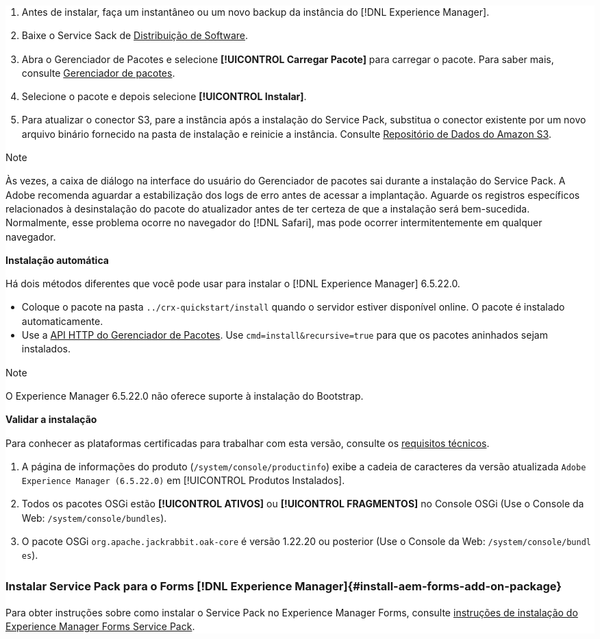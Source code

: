 1. Antes de instalar, faça um instantâneo ou um novo backup da instância do [!DNL Experience Manager].

1. Baixe o Service Sack de [Distribuição de Software](https://experience.adobe.com/#/downloads/content/software-distribution/en/aem.html?package=/content/software-distribution/en/details.html/content/dam/aem/public/adobe/packages/cq650/servicepack/aem-service-pkg-6.5.22.0.zip). 

1. Abra o Gerenciador de Pacotes e selecione **[!UICONTROL Carregar Pacote]** para carregar o pacote. Para saber mais, consulte [Gerenciador de pacotes](/help/sites-administering/package-manager.md).

1. Selecione o pacote e depois selecione **[!UICONTROL Instalar]**.

1. Para atualizar o conector S3, pare a instância após a instalação do Service Pack, substitua o conector existente por um novo arquivo binário fornecido na pasta de instalação e reinicie a instância. Consulte [Repositório de Dados do Amazon S3](/help/sites-deploying/data-store-config.md#upgrading-to-a-new-version-of-the-s-connector).

>[!NOTE]
>
>Às vezes, a caixa de diálogo na interface do usuário do Gerenciador de pacotes sai durante a instalação do Service Pack. A Adobe recomenda aguardar a estabilização dos logs de erro antes de acessar a implantação. Aguarde os registros específicos relacionados à desinstalação do pacote do atualizador antes de ter certeza de que a instalação será bem-sucedida. Normalmente, esse problema ocorre no navegador do [!DNL Safari], mas pode ocorrer intermitentemente em qualquer navegador.

**Instalação automática**

Há dois métodos diferentes que você pode usar para instalar o [!DNL Experience Manager] 6.5.22.0.

* Coloque o pacote na pasta `../crx-quickstart/install` quando o servidor estiver disponível online. O pacote é instalado automaticamente.
* Use a [API HTTP do Gerenciador de Pacotes](/help/sites-administering/package-manager.md#package-share). Use `cmd=install&recursive=true` para que os pacotes aninhados sejam instalados.

>[!NOTE]
>
>O Experience Manager 6.5.22.0 não oferece suporte à instalação do Bootstrap. 

**Validar a instalação**

Para conhecer as plataformas certificadas para trabalhar com esta versão, consulte os [requisitos técnicos](/help/sites-deploying/technical-requirements.md).

1. A página de informações do produto (`/system/console/productinfo`) exibe a cadeia de caracteres da versão atualizada `Adobe Experience Manager (6.5.22.0)` em [!UICONTROL Produtos Instalados]. 

1. Todos os pacotes OSGi estão **[!UICONTROL ATIVOS]** ou **[!UICONTROL FRAGMENTOS]** no Console OSGi (Use o Console da Web: `/system/console/bundles`).

1. O pacote OSGi `org.apache.jackrabbit.oak-core` é versão 1.22.20 ou posterior (Use o Console da Web: `/system/console/bundles`). 

### Instalar Service Pack para o Forms [!DNL Experience Manager]{#install-aem-forms-add-on-package}

Para obter instruções sobre como instalar o Service Pack no Experience Manager Forms, consulte [instruções de instalação do Experience Manager Forms Service Pack](/help/release-notes/aem-forms-current-service-pack-installation-instructions.md).
